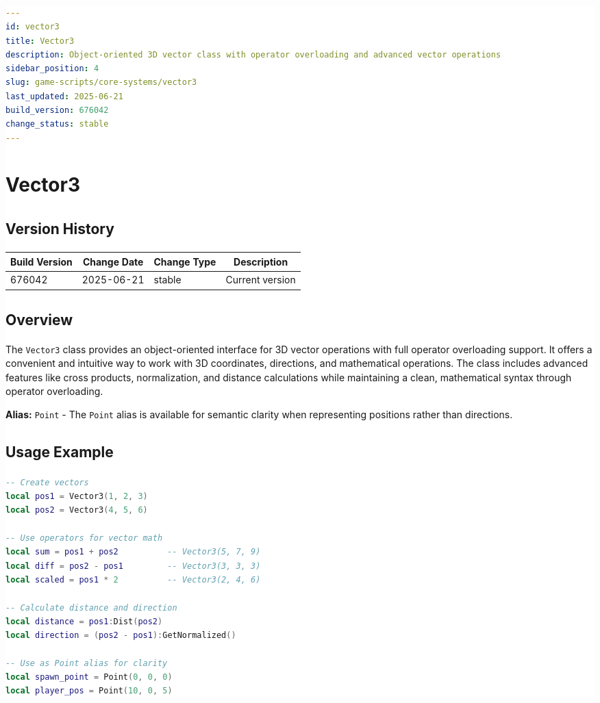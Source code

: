 ```yaml
---
id: vector3
title: Vector3
description: Object-oriented 3D vector class with operator overloading and advanced vector operations
sidebar_position: 4
slug: game-scripts/core-systems/vector3
last_updated: 2025-06-21
build_version: 676042
change_status: stable
---
```


# Vector3

## Version History
| Build Version | Change Date | Change Type | Description |
|---|----|----|----|
| 676042 | 2025-06-21 | stable | Current version |

## Overview

The `Vector3` class provides an object-oriented interface for 3D vector operations with full operator overloading support. It offers a convenient and intuitive way to work with 3D coordinates, directions, and mathematical operations. The class includes advanced features like cross products, normalization, and distance calculations while maintaining a clean, mathematical syntax through operator overloading.

**Alias:** `Point` - The `Point` alias is available for semantic clarity when representing positions rather than directions.

## Usage Example

```lua
-- Create vectors
local pos1 = Vector3(1, 2, 3)
local pos2 = Vector3(4, 5, 6)

-- Use operators for vector math
local sum = pos1 + pos2          -- Vector3(5, 7, 9)
local diff = pos2 - pos1         -- Vector3(3, 3, 3)
local scaled = pos1 * 2          -- Vector3(2, 4, 6)

-- Calculate distance and direction
local distance = pos1:Dist(pos2)
local direction = (pos2 - pos1):GetNormalized()

-- Use as Point alias for clarity
local spawn_point = Point(0, 0, 0)
local player_pos = Point(10, 0, 5)
```
